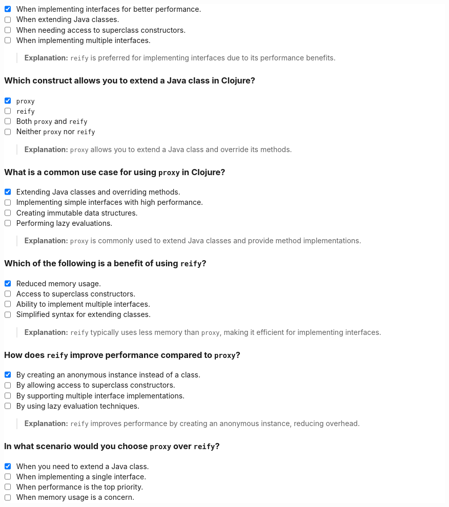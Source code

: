 - [x] When implementing interfaces for better performance.
- [ ] When extending Java classes.
- [ ] When needing access to superclass constructors.
- [ ] When implementing multiple interfaces.

> **Explanation:** `reify` is preferred for implementing interfaces due to its performance benefits.

### Which construct allows you to extend a Java class in Clojure?

- [x] `proxy`
- [ ] `reify`
- [ ] Both `proxy` and `reify`
- [ ] Neither `proxy` nor `reify`

> **Explanation:** `proxy` allows you to extend a Java class and override its methods.

### What is a common use case for using `proxy` in Clojure?

- [x] Extending Java classes and overriding methods.
- [ ] Implementing simple interfaces with high performance.
- [ ] Creating immutable data structures.
- [ ] Performing lazy evaluations.

> **Explanation:** `proxy` is commonly used to extend Java classes and provide method implementations.

### Which of the following is a benefit of using `reify`?

- [x] Reduced memory usage.
- [ ] Access to superclass constructors.
- [ ] Ability to implement multiple interfaces.
- [ ] Simplified syntax for extending classes.

> **Explanation:** `reify` typically uses less memory than `proxy`, making it efficient for implementing interfaces.

### How does `reify` improve performance compared to `proxy`?

- [x] By creating an anonymous instance instead of a class.
- [ ] By allowing access to superclass constructors.
- [ ] By supporting multiple interface implementations.
- [ ] By using lazy evaluation techniques.

> **Explanation:** `reify` improves performance by creating an anonymous instance, reducing overhead.

### In what scenario would you choose `proxy` over `reify`?

- [x] When you need to extend a Java class.
- [ ] When implementing a single interface.
- [ ] When performance is the top priority.
- [ ] When memory usage is a concern.
